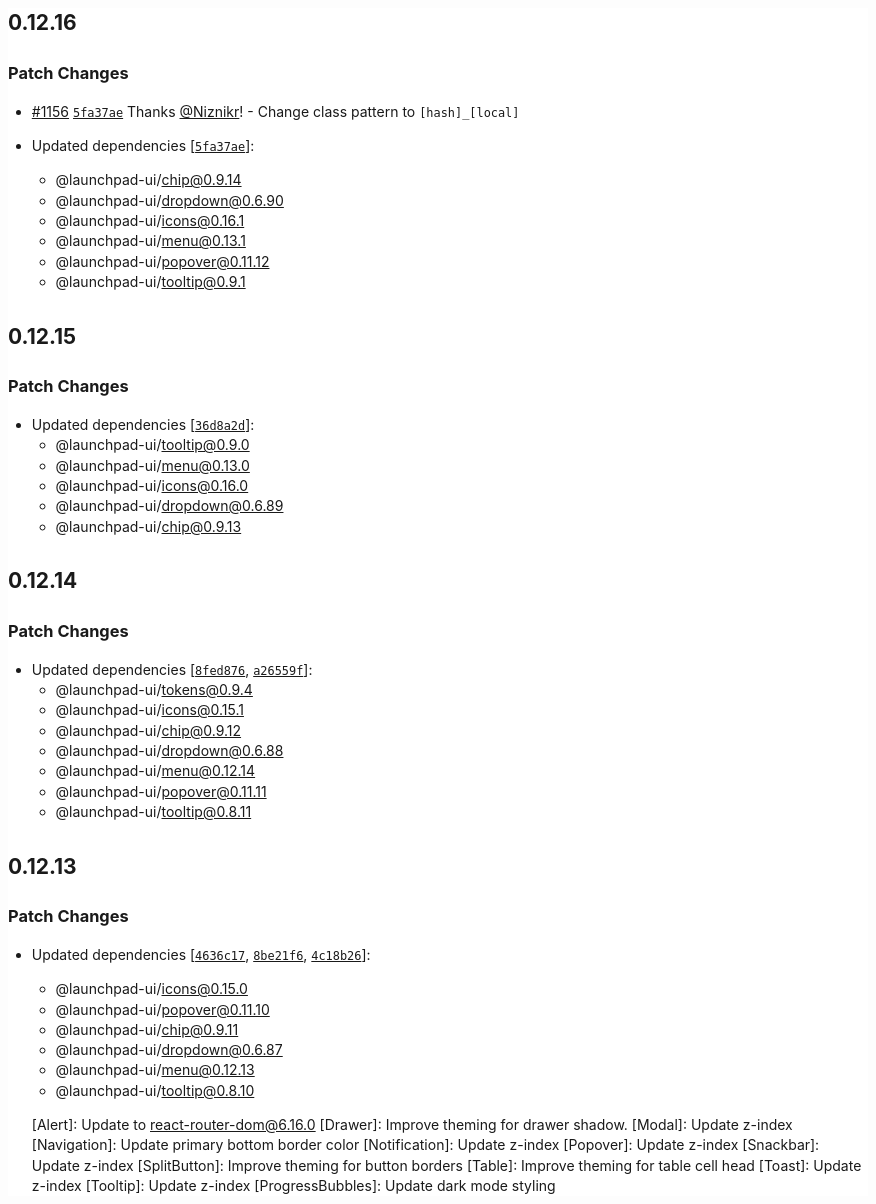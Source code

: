 ## 0.12.16

### Patch Changes

- [#1156](https://github.com/launchdarkly/launchpad-ui/pull/1156) [`5fa37ae`](https://github.com/launchdarkly/launchpad-ui/commit/5fa37ae6952eeb1950738f8365d42cb6b665b93e) Thanks [@Niznikr](https://github.com/Niznikr)! - Change class pattern to `[hash]_[local]`

- Updated dependencies [[`5fa37ae`](https://github.com/launchdarkly/launchpad-ui/commit/5fa37ae6952eeb1950738f8365d42cb6b665b93e)]:
  - @launchpad-ui/chip@0.9.14
  - @launchpad-ui/dropdown@0.6.90
  - @launchpad-ui/icons@0.16.1
  - @launchpad-ui/menu@0.13.1
  - @launchpad-ui/popover@0.11.12
  - @launchpad-ui/tooltip@0.9.1

## 0.12.15

### Patch Changes

- Updated dependencies [[`36d8a2d`](https://github.com/launchdarkly/launchpad-ui/commit/36d8a2d52706213197a02387475338733ccc37f5)]:
  - @launchpad-ui/tooltip@0.9.0
  - @launchpad-ui/menu@0.13.0
  - @launchpad-ui/icons@0.16.0
  - @launchpad-ui/dropdown@0.6.89
  - @launchpad-ui/chip@0.9.13

## 0.12.14

### Patch Changes

- Updated dependencies [[`8fed876`](https://github.com/launchdarkly/launchpad-ui/commit/8fed8760bb3242eda79a38a66582d85f8bf506ed), [`a26559f`](https://github.com/launchdarkly/launchpad-ui/commit/a26559f3d858ef651cd9a5672fc4f1baedb88e63)]:
  - @launchpad-ui/tokens@0.9.4
  - @launchpad-ui/icons@0.15.1
  - @launchpad-ui/chip@0.9.12
  - @launchpad-ui/dropdown@0.6.88
  - @launchpad-ui/menu@0.12.14
  - @launchpad-ui/popover@0.11.11
  - @launchpad-ui/tooltip@0.8.11

## 0.12.13

### Patch Changes

- Updated dependencies [[`4636c17`](https://github.com/launchdarkly/launchpad-ui/commit/4636c17a17c28b741687fd81fe9ec869d4be91a5), [`8be21f6`](https://github.com/launchdarkly/launchpad-ui/commit/8be21f6a9a518f980e11d54e59325b32c7876910), [`4c18b26`](https://github.com/launchdarkly/launchpad-ui/commit/4c18b261496392f3331ba0c2d3aafc04d54691c3)]:
  - @launchpad-ui/icons@0.15.0
  - @launchpad-ui/popover@0.11.10
  - @launchpad-ui/chip@0.9.11
  - @launchpad-ui/dropdown@0.6.87
  - @launchpad-ui/menu@0.12.13
  - @launchpad-ui/tooltip@0.8.10


  [Alert]: Update to react-router-dom@6.16.0
  [Drawer]: Improve theming for drawer shadow.
  [Modal]: Update z-index
  [Navigation]: Update primary bottom border color
  [Notification]: Update z-index
  [Popover]: Update z-index
  [Snackbar]: Update z-index
  [SplitButton]: Improve theming for button borders
  [Table]: Improve theming for table cell head
  [Toast]: Update z-index
  [Tooltip]: Update z-index
  [ProgressBubbles]: Update dark mode styling